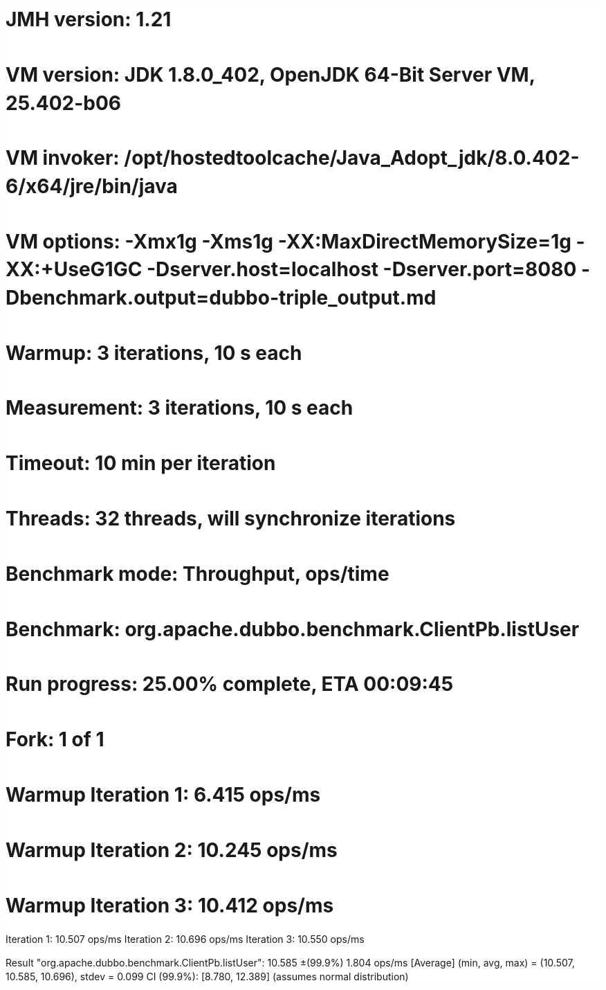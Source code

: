 
# JMH version: 1.21
# VM version: JDK 1.8.0_402, OpenJDK 64-Bit Server VM, 25.402-b06
# VM invoker: /opt/hostedtoolcache/Java_Adopt_jdk/8.0.402-6/x64/jre/bin/java
# VM options: -Xmx1g -Xms1g -XX:MaxDirectMemorySize=1g -XX:+UseG1GC -Dserver.host=localhost -Dserver.port=8080 -Dbenchmark.output=dubbo-triple_output.md
# Warmup: 3 iterations, 10 s each
# Measurement: 3 iterations, 10 s each
# Timeout: 10 min per iteration
# Threads: 32 threads, will synchronize iterations
# Benchmark mode: Throughput, ops/time
# Benchmark: org.apache.dubbo.benchmark.ClientPb.listUser

# Run progress: 25.00% complete, ETA 00:09:45
# Fork: 1 of 1
# Warmup Iteration   1: 6.415 ops/ms
# Warmup Iteration   2: 10.245 ops/ms
# Warmup Iteration   3: 10.412 ops/ms
Iteration   1: 10.507 ops/ms
Iteration   2: 10.696 ops/ms
Iteration   3: 10.550 ops/ms


Result "org.apache.dubbo.benchmark.ClientPb.listUser":
  10.585 ±(99.9%) 1.804 ops/ms [Average]
  (min, avg, max) = (10.507, 10.585, 10.696), stdev = 0.099
  CI (99.9%): [8.780, 12.389] (assumes normal distribution)
